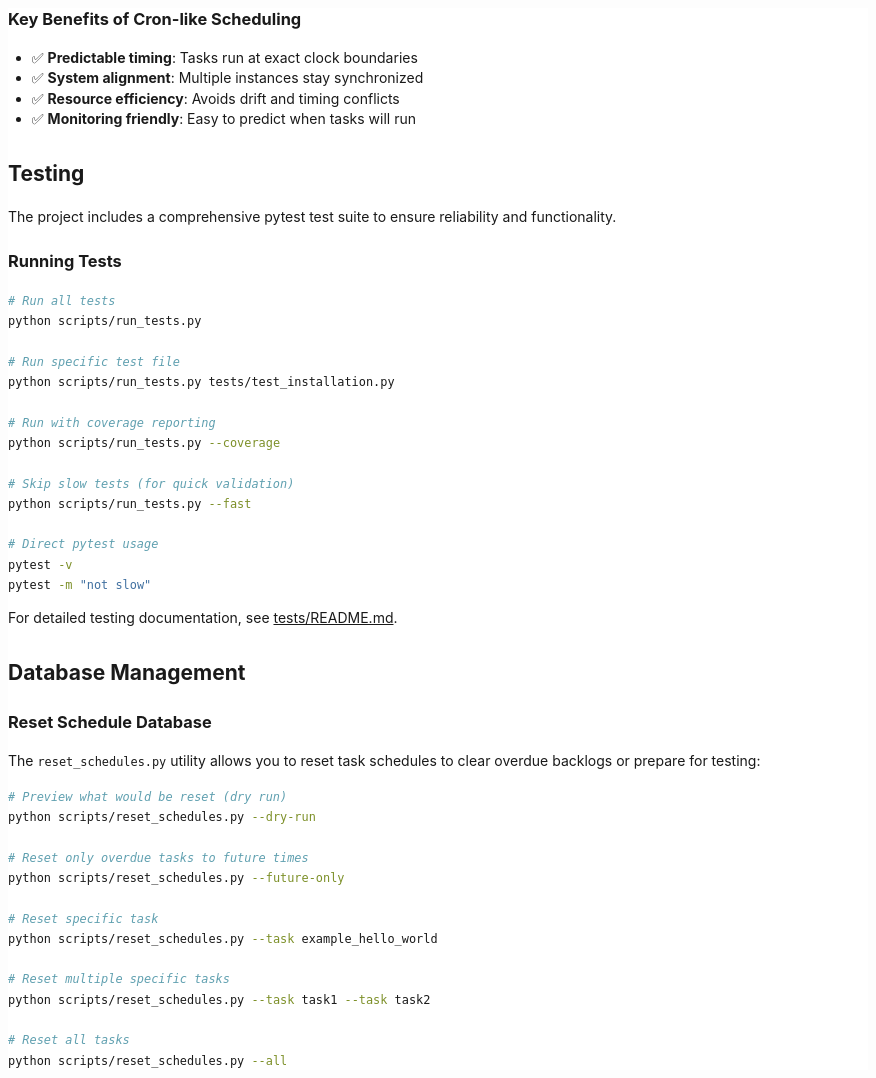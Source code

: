 ### Key Benefits of Cron-like Scheduling

- ✅ **Predictable timing**: Tasks run at exact clock boundaries
- ✅ **System alignment**: Multiple instances stay synchronized
- ✅ **Resource efficiency**: Avoids drift and timing conflicts
- ✅ **Monitoring friendly**: Easy to predict when tasks will run


## Testing

The project includes a comprehensive pytest test suite to ensure reliability and functionality.

### Running Tests

```bash
# Run all tests
python scripts/run_tests.py

# Run specific test file
python scripts/run_tests.py tests/test_installation.py

# Run with coverage reporting
python scripts/run_tests.py --coverage

# Skip slow tests (for quick validation)
python scripts/run_tests.py --fast

# Direct pytest usage
pytest -v
pytest -m "not slow"
```

For detailed testing documentation, see [tests/README.md](tests/README.md).

## Database Management

### Reset Schedule Database

The `reset_schedules.py` utility allows you to reset task schedules to clear overdue backlogs or prepare for testing:

```bash
# Preview what would be reset (dry run)
python scripts/reset_schedules.py --dry-run

# Reset only overdue tasks to future times
python scripts/reset_schedules.py --future-only

# Reset specific task
python scripts/reset_schedules.py --task example_hello_world

# Reset multiple specific tasks
python scripts/reset_schedules.py --task task1 --task task2

# Reset all tasks
python scripts/reset_schedules.py --all
```
